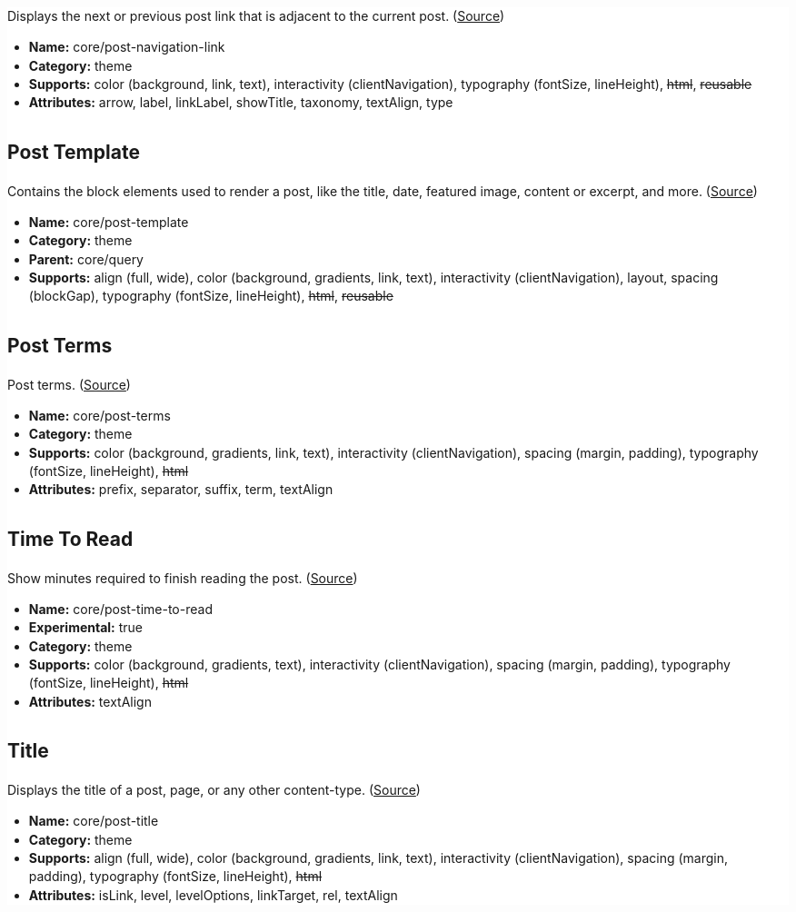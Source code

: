 Displays the next or previous post link that is adjacent to the current post. ([Source](https://github.com/WordPress/gutenberg/tree/trunk/packages/block-library/src/post-navigation-link))

-	**Name:** core/post-navigation-link
-	**Category:** theme
-	**Supports:** color (background, link, text), interactivity (clientNavigation), typography (fontSize, lineHeight), ~~html~~, ~~reusable~~
-	**Attributes:** arrow, label, linkLabel, showTitle, taxonomy, textAlign, type

## Post Template

Contains the block elements used to render a post, like the title, date, featured image, content or excerpt, and more. ([Source](https://github.com/WordPress/gutenberg/tree/trunk/packages/block-library/src/post-template))

-	**Name:** core/post-template
-	**Category:** theme
-	**Parent:** core/query
-	**Supports:** align (full, wide), color (background, gradients, link, text), interactivity (clientNavigation), layout, spacing (blockGap), typography (fontSize, lineHeight), ~~html~~, ~~reusable~~

## Post Terms

Post terms. ([Source](https://github.com/WordPress/gutenberg/tree/trunk/packages/block-library/src/post-terms))

-	**Name:** core/post-terms
-	**Category:** theme
-	**Supports:** color (background, gradients, link, text), interactivity (clientNavigation), spacing (margin, padding), typography (fontSize, lineHeight), ~~html~~
-	**Attributes:** prefix, separator, suffix, term, textAlign

## Time To Read

Show minutes required to finish reading the post. ([Source](https://github.com/WordPress/gutenberg/tree/trunk/packages/block-library/src/post-time-to-read))

-	**Name:** core/post-time-to-read
-	**Experimental:** true
-	**Category:** theme
-	**Supports:** color (background, gradients, text), interactivity (clientNavigation), spacing (margin, padding), typography (fontSize, lineHeight), ~~html~~
-	**Attributes:** textAlign

## Title

Displays the title of a post, page, or any other content-type. ([Source](https://github.com/WordPress/gutenberg/tree/trunk/packages/block-library/src/post-title))

-	**Name:** core/post-title
-	**Category:** theme
-	**Supports:** align (full, wide), color (background, gradients, link, text), interactivity (clientNavigation), spacing (margin, padding), typography (fontSize, lineHeight), ~~html~~
-	**Attributes:** isLink, level, levelOptions, linkTarget, rel, textAlign
